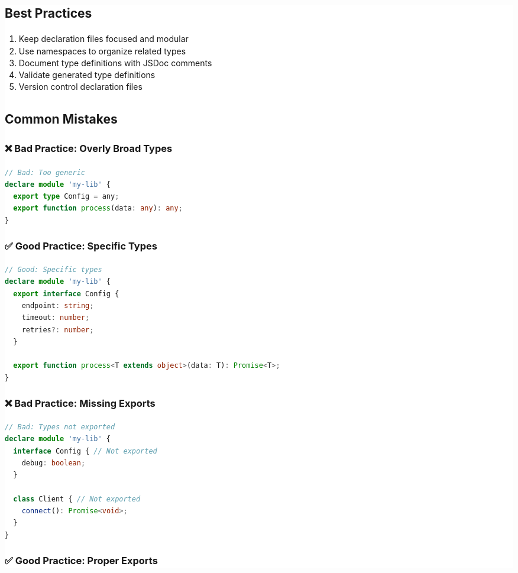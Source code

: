 
## Best Practices

1. Keep declaration files focused and modular
2. Use namespaces to organize related types
3. Document type definitions with JSDoc comments
4. Validate generated type definitions
5. Version control declaration files

## Common Mistakes

### ❌ Bad Practice: Overly Broad Types

```typescript
// Bad: Too generic
declare module 'my-lib' {
  export type Config = any;
  export function process(data: any): any;
}
```

### ✅ Good Practice: Specific Types

```typescript
// Good: Specific types
declare module 'my-lib' {
  export interface Config {
    endpoint: string;
    timeout: number;
    retries?: number;
  }

  export function process<T extends object>(data: T): Promise<T>;
}
```

### ❌ Bad Practice: Missing Exports

```typescript
// Bad: Types not exported
declare module 'my-lib' {
  interface Config { // Not exported
    debug: boolean;
  }

  class Client { // Not exported
    connect(): Promise<void>;
  }
}
```

### ✅ Good Practice: Proper Exports

